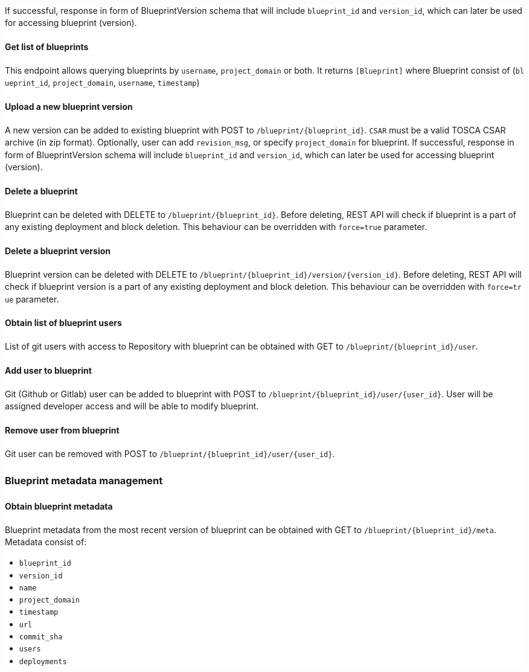 If successful, response in form of BlueprintVersion schema that will include `blueprint_id` and `version_id`, which can later
 be used for accessing blueprint (version).
 
#### Get list of blueprints
This endpoint allows querying blueprints by `username`, `project_domain` or both. It returns `[Blueprint]` where 
Blueprint consist of (`blueprint_id`, `project_domain`, `username`, `timestamp`)

#### Upload a new blueprint version
A new version can be added to existing blueprint with POST to `/blueprint/{blueprint_id}`. `CSAR` must be a valid TOSCA
CSAR archive (in zip format). Optionally, user can add `revision_msg`, or specify `project_domain` for blueprint. 
If successful, response in form of BlueprintVersion schema will include `blueprint_id` and `version_id`, which can 
later be used for accessing blueprint (version).

#### Delete a blueprint
Blueprint can be deleted with DELETE to `/blueprint/{blueprint_id}`. Before deleting, REST API will check if blueprint
 is a part of any existing deployment and block deletion. This behaviour can be overridden with `force=true` parameter.
 
#### Delete a blueprint version
Blueprint version can be deleted with DELETE to `/blueprint/{blueprint_id}/version/{version_id}`. Before deleting, 
REST API will check if blueprint version is a part of any existing deployment and block deletion. This behaviour can 
be overridden with `force=true` parameter.

#### Obtain list of blueprint users
List of git users with access to Repository with blueprint can be obtained with GET to `/blueprint/{blueprint_id}/user`.

#### Add user to blueprint
Git (Github or Gitlab) user can be added to blueprint with POST to `/blueprint/{blueprint_id}/user/{user_id}`. User will
be assigned developer access and will be able to modify blueprint.

#### Remove user from blueprint
Git user can be removed with POST to `/blueprint/{blueprint_id}/user/{user_id}`.

### Blueprint metadata management
#### Obtain blueprint metadata
Blueprint metadata from the most recent version of blueprint can be obtained with GET 
to `/blueprint/{blueprint_id}/meta`. Metadata consist of:
- `blueprint_id`
- `version_id`
- `name`
- `project_domain`
- `timestamp`
- `url`
- `commit_sha`
- `users`
- `deployments`
